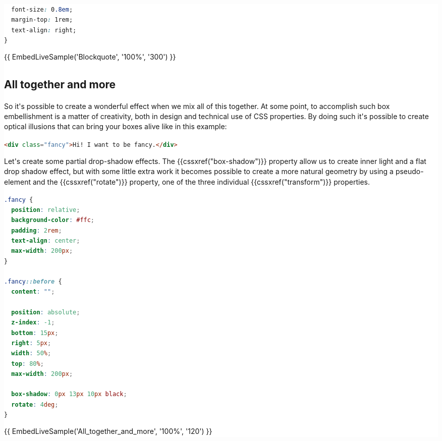 ```css
  font-size: 0.8em;
  margin-top: 1rem;
  text-align: right;
}
```

{{ EmbedLiveSample('Blockquote', '100%', '300') }}

## All together and more

So it's possible to create a wonderful effect when we mix all of this together. At some point, to accomplish such box embellishment is a matter of creativity, both in design and technical use of CSS properties. By doing such it's possible to create optical illusions that can bring your boxes alive like in this example:

```html hidden
<div class="fancy">Hi! I want to be fancy.</div>
```

Let's create some partial drop-shadow effects. The {{cssxref("box-shadow")}} property allow us to create inner light and a flat drop shadow effect, but with some little extra work it becomes possible to create a more natural geometry by using a pseudo-element and the {{cssxref("rotate")}} property, one of the three individual {{cssxref("transform")}} properties.

```css
.fancy {
  position: relative;
  background-color: #ffc;
  padding: 2rem;
  text-align: center;
  max-width: 200px;
}

.fancy::before {
  content: "";

  position: absolute;
  z-index: -1;
  bottom: 15px;
  right: 5px;
  width: 50%;
  top: 80%;
  max-width: 200px;

  box-shadow: 0px 13px 10px black;
  rotate: 4deg;
}
```

{{ EmbedLiveSample('All_together_and_more', '100%', '120') }}
